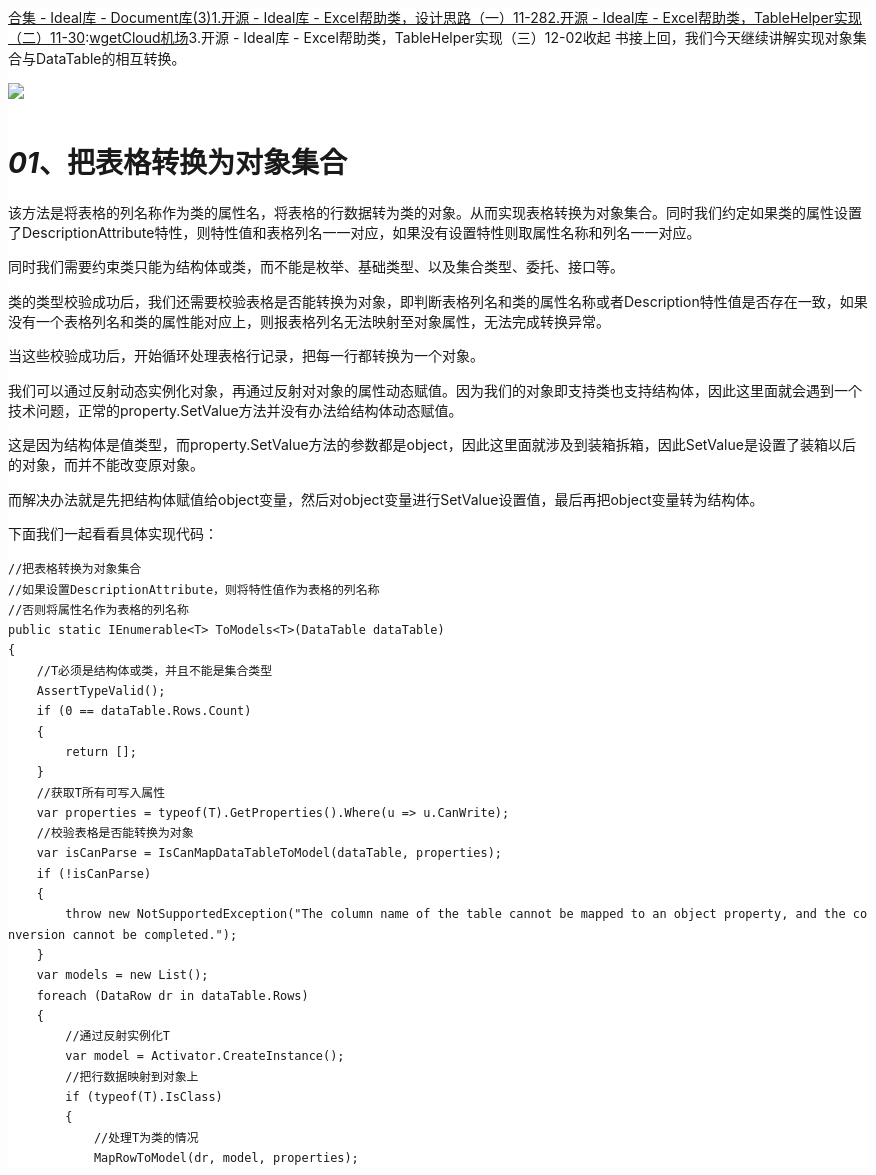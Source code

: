 [合集 \- Ideal库 \- Document库(3\)](https://github.com)[1\.开源 \- Ideal库 \- Excel帮助类，设计思路（一）11\-28](https://github.com/hugogoos/p/18573330)[2\.开源 \- Ideal库 \- Excel帮助类，TableHelper实现（二）11\-30](https://github.com/hugogoos/p/18577563):[wgetCloud机场](https://tabijibiyori.org)3\.开源 \- Ideal库 \- Excel帮助类，TableHelper实现（三）12\-02收起
书接上回，我们今天继续讲解实现对象集合与DataTable的相互转换。


![](https://img2024.cnblogs.com/blog/386841/202412/386841-20241201214519100-1188328064.png)


# ***01***、把表格转换为对象集合


该方法是将表格的列名称作为类的属性名，将表格的行数据转为类的对象。从而实现表格转换为对象集合。同时我们约定如果类的属性设置了DescriptionAttribute特性，则特性值和表格列名一一对应，如果没有设置特性则取属性名称和列名一一对应。


同时我们需要约束类只能为结构体或类，而不能是枚举、基础类型、以及集合类型、委托、接口等。


类的类型校验成功后，我们还需要校验表格是否能转换为对象，即判断表格列名和类的属性名称或者Description特性值是否存在一致，如果没有一个表格列名和类的属性能对应上，则报表格列名无法映射至对象属性，无法完成转换异常。


当这些校验成功后，开始循环处理表格行记录，把每一行都转换为一个对象。


我们可以通过反射动态实例化对象，再通过反射对对象的属性动态赋值。因为我们的对象即支持类也支持结构体，因此这里面就会遇到一个技术问题，正常的property.SetValue方法并没有办法给结构体动态赋值。


这是因为结构体是值类型，而property.SetValue方法的参数都是object，因此这里面就涉及到装箱拆箱，因此SetValue是设置了装箱以后的对象，而并不能改变原对象。


而解决办法就是先把结构体赋值给object变量，然后对object变量进行SetValue设置值，最后再把object变量转为结构体。


下面我们一起看看具体实现代码：



```
//把表格转换为对象集合
//如果设置DescriptionAttribute，则将特性值作为表格的列名称
//否则将属性名作为表格的列名称
public static IEnumerable<T> ToModels<T>(DataTable dataTable)
{
    //T必须是结构体或类，并且不能是集合类型
    AssertTypeValid();
    if (0 == dataTable.Rows.Count)
    {
        return [];
    }
    //获取T所有可写入属性
    var properties = typeof(T).GetProperties().Where(u => u.CanWrite);
    //校验表格是否能转换为对象
    var isCanParse = IsCanMapDataTableToModel(dataTable, properties);
    if (!isCanParse)
    {
        throw new NotSupportedException("The column name of the table cannot be mapped to an object property, and the conversion cannot be completed.");
    }
    var models = new List();
    foreach (DataRow dr in dataTable.Rows)
    {
        //通过反射实例化T
        var model = Activator.CreateInstance();
        //把行数据映射到对象上
        if (typeof(T).IsClass)
        {
            //处理T为类的情况
            MapRowToModel(dr, model, properties);
```